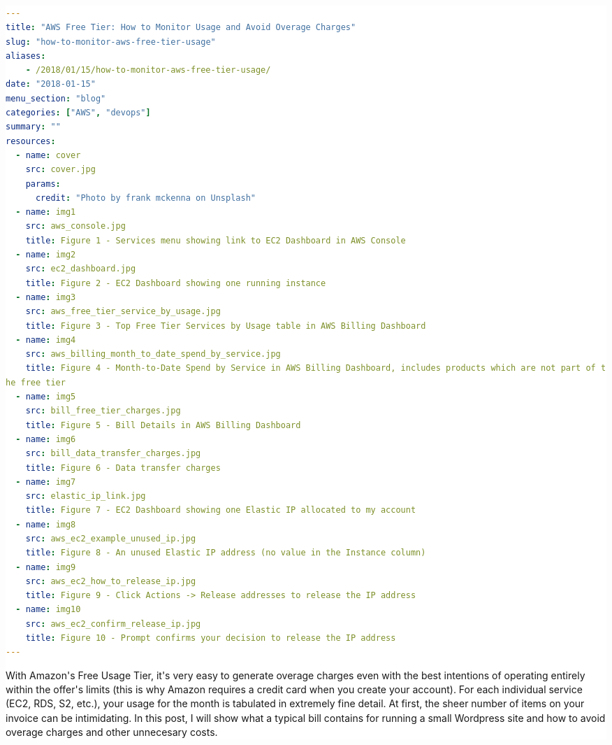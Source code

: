 ```yaml
---
title: "AWS Free Tier: How to Monitor Usage and Avoid Overage Charges"
slug: "how-to-monitor-aws-free-tier-usage"
aliases:
    - /2018/01/15/how-to-monitor-aws-free-tier-usage/
date: "2018-01-15"
menu_section: "blog"
categories: ["AWS", "devops"]
summary: ""
resources:
  - name: cover
    src: cover.jpg
    params:
      credit: "Photo by frank mckenna on Unsplash"
  - name: img1
    src: aws_console.jpg
    title: Figure 1 - Services menu showing link to EC2 Dashboard in AWS Console
  - name: img2
    src: ec2_dashboard.jpg
    title: Figure 2 - EC2 Dashboard showing one running instance
  - name: img3
    src: aws_free_tier_service_by_usage.jpg
    title: Figure 3 - Top Free Tier Services by Usage table in AWS Billing Dashboard
  - name: img4
    src: aws_billing_month_to_date_spend_by_service.jpg
    title: Figure 4 - Month-to-Date Spend by Service in AWS Billing Dashboard, includes products which are not part of the free tier
  - name: img5
    src: bill_free_tier_charges.jpg
    title: Figure 5 - Bill Details in AWS Billing Dashboard
  - name: img6
    src: bill_data_transfer_charges.jpg
    title: Figure 6 - Data transfer charges
  - name: img7
    src: elastic_ip_link.jpg
    title: Figure 7 - EC2 Dashboard showing one Elastic IP allocated to my account
  - name: img8
    src: aws_ec2_example_unused_ip.jpg
    title: Figure 8 - An unused Elastic IP address (no value in the Instance column)
  - name: img9
    src: aws_ec2_how_to_release_ip.jpg
    title: Figure 9 - Click Actions -> Release addresses to release the IP address
  - name: img10
    src: aws_ec2_confirm_release_ip.jpg
    title: Figure 10 - Prompt confirms your decision to release the IP address
---
```


With Amazon&#39;s Free Usage Tier, it&#39;s very easy to generate overage charges even with the best intentions of operating entirely within the offer's limits (this is why Amazon requires a credit card when you create your account). For each individual service (EC2, RDS, S2, etc.), your usage for the month is tabulated in extremely fine detail. At first, the sheer number of items on your invoice can be intimidating. In this post, I will show what a typical bill contains for running a small Wordpress site and how to avoid overage charges and other unnecesary costs.
